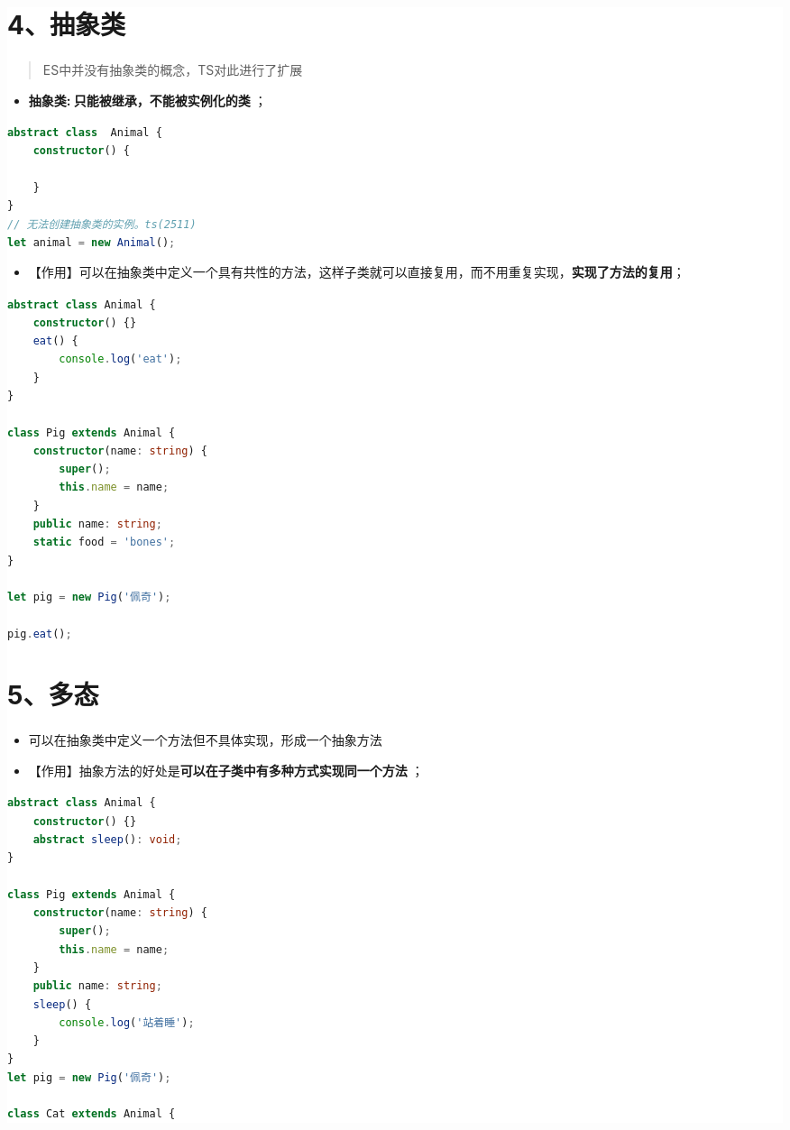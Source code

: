 # 4、抽象类

> ES中并没有抽象类的概念，TS对此进行了扩展

* **抽象类: 只能被继承，不能被实例化的类** ；

```typescript
abstract class  Animal {
    constructor() {
        
    }
}
// 无法创建抽象类的实例。ts(2511)
let animal = new Animal();
```

* 【作用】可以在抽象类中定义一个具有共性的方法，这样子类就可以直接复用，而不用重复实现，**实现了方法的复用**；

```typescript
abstract class Animal {
    constructor() {}
    eat() {
        console.log('eat');
    }
}

class Pig extends Animal {
    constructor(name: string) {
        super();
        this.name = name;
    }
    public name: string;
    static food = 'bones';
}

let pig = new Pig('佩奇');

pig.eat();
```

# 5、多态

* 可以在抽象类中定义一个方法但不具体实现，形成一个抽象方法

* 【作用】抽象方法的好处是**可以在子类中有多种方式实现同一个方法** ；

```typescript
abstract class Animal {
    constructor() {}
    abstract sleep(): void;
}

class Pig extends Animal {
    constructor(name: string) {
        super();
        this.name = name;
    }
    public name: string;
    sleep() {
        console.log('站着睡');
    }
}
let pig = new Pig('佩奇');

class Cat extends Animal {
```